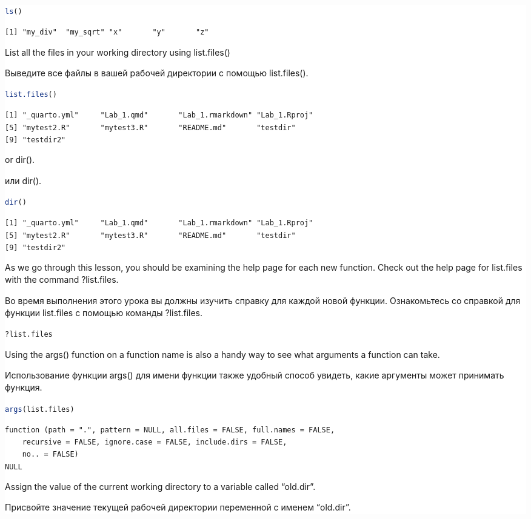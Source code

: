 ``` r
ls()
```

    [1] "my_div"  "my_sqrt" "x"       "y"       "z"      

List all the files in your working directory using list.files()

Выведите все файлы в вашей рабочей директории с помощью list.files().

``` r
list.files()
```

    [1] "_quarto.yml"     "Lab_1.qmd"       "Lab_1.rmarkdown" "Lab_1.Rproj"    
    [5] "mytest2.R"       "mytest3.R"       "README.md"       "testdir"        
    [9] "testdir2"       

or dir().

или dir().

``` r
dir()
```

    [1] "_quarto.yml"     "Lab_1.qmd"       "Lab_1.rmarkdown" "Lab_1.Rproj"    
    [5] "mytest2.R"       "mytest3.R"       "README.md"       "testdir"        
    [9] "testdir2"       

As we go through this lesson, you should be examining the help page for
each new function. Check out the help page for list.files with the
command ?list.files.

Во время выполнения этого урока вы должны изучить справку для каждой
новой функции. Ознакомьтесь со справкой для функции list.files с помощью
команды ?list.files.

``` r
?list.files
```

Using the args() function on a function name is also a handy way to see
what arguments a function can take.

Использование функции args() для имени функции также удобный способ
увидеть, какие аргументы может принимать функция.

``` r
args(list.files)
```

    function (path = ".", pattern = NULL, all.files = FALSE, full.names = FALSE, 
        recursive = FALSE, ignore.case = FALSE, include.dirs = FALSE, 
        no.. = FALSE) 
    NULL

Assign the value of the current working directory to a variable called
“old.dir”.

Присвойте значение текущей рабочей директории переменной с именем
“old.dir”.
